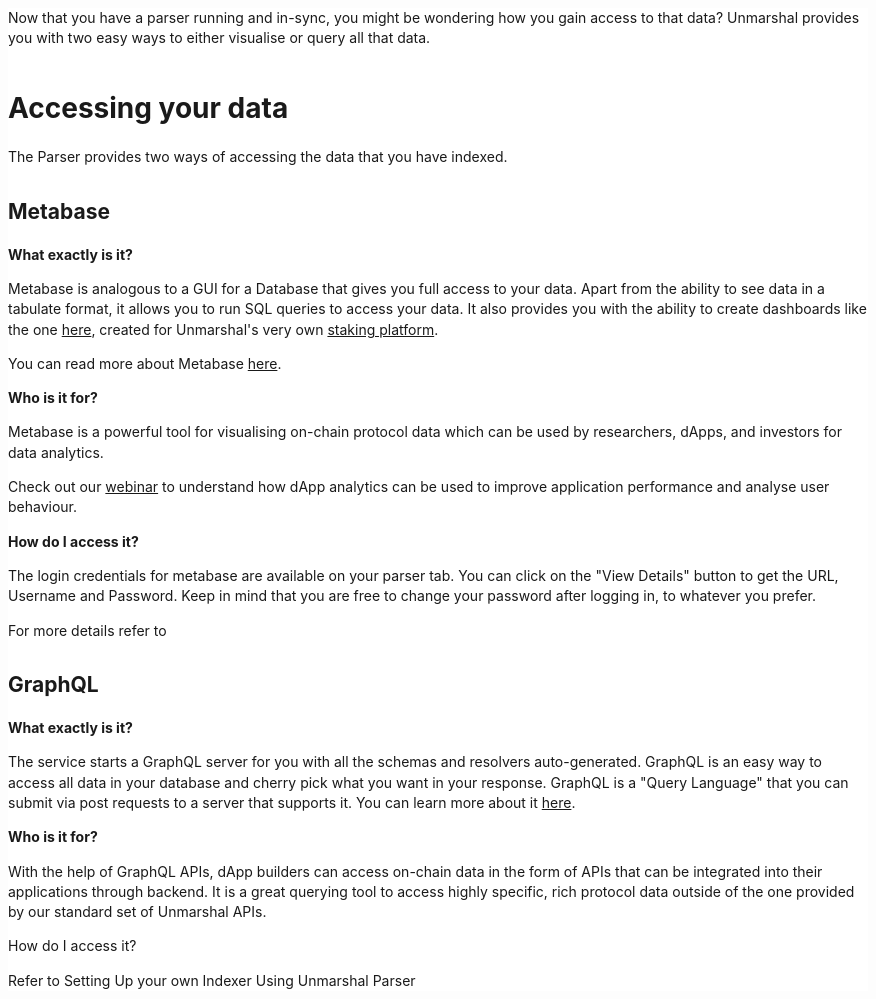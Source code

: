 Now that you have a parser running and in-sync, you might be wondering how you gain access to that data? Unmarshal provides you with two easy ways to either visualise or query all that data.

# Accessing your data

The Parser provides two ways of accessing the data that you have indexed.

## Metabase

**What exactly is it?**

Metabase is analogous to a GUI for a Database that gives you full access to your data. Apart from the ability to see data in a tabulate format, it allows you to run SQL queries to access your data. It also provides you with the ability to create dashboards like the one [here](https://stake.unmarshal.io/analytics/493a7f3a-c151-47db-92ca-4fbe8dd7e4e5), created for Unmarshal's very own [staking platform](https://stake.unmarshal.io/).


You can read more about Metabase [here](https://www.metabase.com/learn/getting-started/getting-started.html).

**Who is it for?**

Metabase is a powerful tool for visualising on-chain protocol data which can be used by researchers, dApps, and investors for data analytics.

Check out our [webinar](https://www.youtube.com/watch?v=owtdrGFtj5c&t=3s) to understand how dApp analytics can be used to improve application performance and analyse user behaviour.

**How do I access it?**

The login credentials for metabase are available on your parser tab. You can click on the "View Details" button to get the URL, Username and Password. Keep in mind that you are free to change your password after logging in, to whatever you prefer.

For more details refer to <Metabase page link>


## GraphQL

**What exactly is it?**

The service starts a GraphQL server for you with all the schemas and resolvers auto-generated. GraphQL is an easy way to access all data in your database and cherry pick what you want in your response. GraphQL is a "Query Language" that you can submit via post requests to a server that supports it. You can learn more about it [here](https://graphql.org/learn/queries/).

**Who is it for?**

With the help of GraphQL APIs, dApp builders can access on-chain data in the form of APIs that can be integrated into their applications through backend. It is a great querying tool to access highly specific, rich protocol data outside of the one provided by our standard set of Unmarshal APIs.

How do I access it?

Refer to <GraphQL page link>
Setting Up your own Indexer Using Unmarshal Parser

